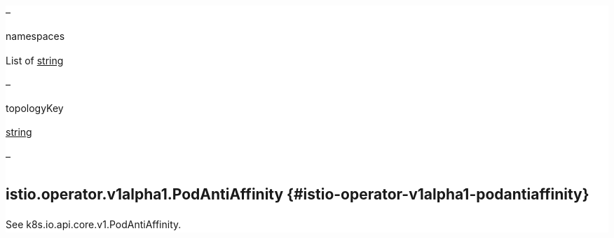 </td>

<td>

&ndash;

</td>
</tr>
    
<tr>
<td>


namespaces

</td>

<td>

List of [string](https://developers.google.com/protocol-buffers/docs/proto3#scalar) <br/> 

</td>

<td>

&ndash;

</td>
</tr>
    
<tr>
<td>


topologyKey

</td>

<td>

[string](https://developers.google.com/protocol-buffers/docs/proto3#scalar) <br/> 

</td>

<td>

&ndash;

</td>
</tr>
    
</table>
  


## istio.operator.v1alpha1.PodAntiAffinity {#istio-operator-v1alpha1-podantiaffinity}

See k8s.io.api.core.v1.PodAntiAffinity.



  
<div class="generated-table"></div>
